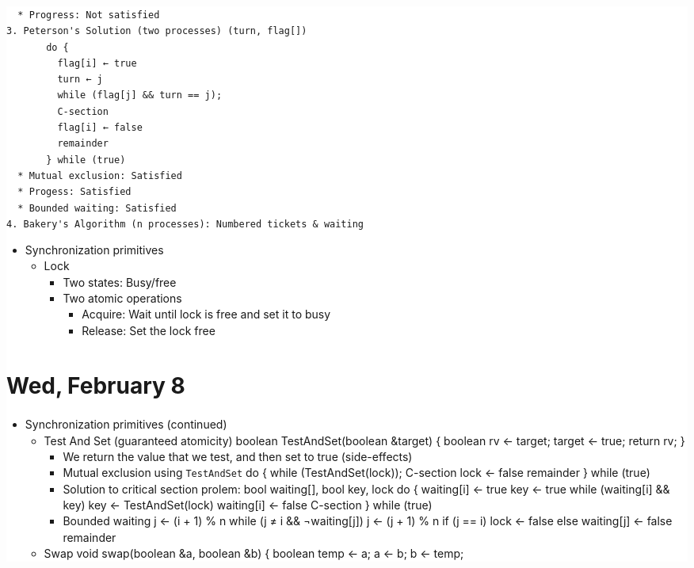       * Progress: Not satisfied
    3. Peterson's Solution (two processes) (turn, flag[])
           do {
             flag[i] ← true
             turn ← j
             while (flag[j] && turn == j);
             C-section
             flag[i] ← false
             remainder
           } while (true)
      * Mutual exclusion: Satisfied
      * Progess: Satisfied
      * Bounded waiting: Satisfied
    4. Bakery's Algorithm (n processes): Numbered tickets & waiting
* Synchronization primitives
  * Lock
    * Two states: Busy/free
    * Two atomic operations
      * Acquire: Wait until lock is free and set it to busy
      * Release: Set the lock free

# Wed, February 8
* Synchronization primitives (continued)
  * Test And Set (guaranteed atomicity)
         boolean TestAndSet(boolean &target)
	     {
	       boolean rv ← target;
	       target ← true;
	       return rv;
	     }
    * We return the value that we test, and then set to true (side-effects)
    * Mutual exclusion using `TestAndSet`
          do {
	        while (TestAndSet(lock));
	        C-section
	        lock ← false
	        remainder
	      } while (true)
    * Solution to critical section prolem:
	      bool waiting[], bool key, lock
          do {
	        waiting[i] ← true
	        key ← true
	        while (waiting[i] && key)
	          key ← TestAndSet(lock)
	        waiting[i] ← false
	        C-section
	      } while (true)
    * Bounded waiting
          j ← (i + 1) % n
	      while (j ≠ i && ¬waiting[j])
	        j ← (j + 1) % n
	      if (j == i)
	        lock ← false
	      else
	        waiting[j] ← false
	      remainder
  * Swap
         void swap(boolean &a, boolean &b) {
	       boolean temp ← a;
	       a ← b;
	       b ← temp;